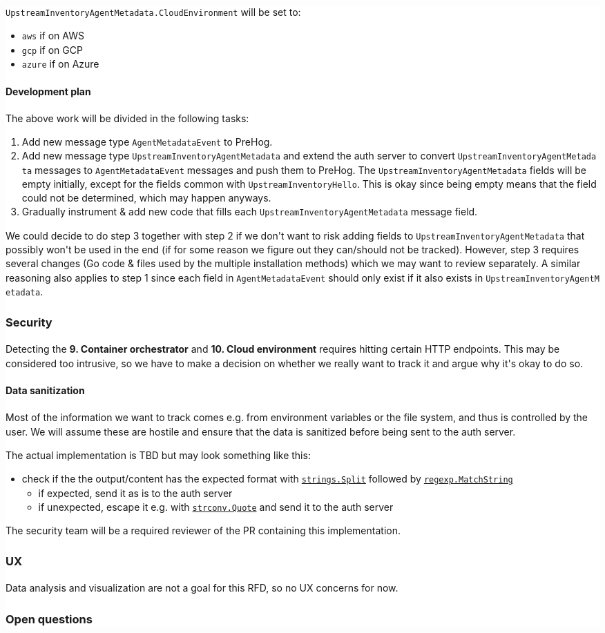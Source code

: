 `UpstreamInventoryAgentMetadata.CloudEnvironment` will be set to:
- `aws` if on AWS
- `gcp` if on GCP
- `azure` if on Azure

#### Development plan

The above work will be divided in the following tasks:

1. Add new message type `AgentMetadataEvent` to PreHog.
2. Add new message type `UpstreamInventoryAgentMetadata` and extend the auth server to convert `UpstreamInventoryAgentMetadata` messages to `AgentMetadataEvent` messages and push them to PreHog. The `UpstreamInventoryAgentMetadata` fields will be empty initially, except for the fields common with `UpstreamInventoryHello`. This is okay since being empty means that the field could not be determined, which may happen anyways.
3. Gradually instrument & add new code that fills each `UpstreamInventoryAgentMetadata` message field.

We could decide to do step 3 together with step 2 if we don't want to risk adding fields to `UpstreamInventoryAgentMetadata` that possibly won't be used in the end (if for some reason we figure out they can/should not be tracked).
However, step 3 requires several changes (Go code & files used by the multiple installation methods) which we may want to review separately.
A similar reasoning also applies to step 1 since each field in `AgentMetadataEvent` should only exist if it also exists in `UpstreamInventoryAgentMetadata`.

### Security

Detecting the __9. Container orchestrator__ and __10. Cloud environment__ requires hitting certain HTTP endpoints.
This may be considered too intrusive, so we have to make a decision on whether we really want to track it and argue why it's okay to do so.

#### Data sanitization

Most of the information we want to track comes e.g. from environment variables or the file system, and thus is controlled by the user.
We will assume these are hostile and ensure that the data is sanitized before being sent to the auth server.

The actual implementation is TBD but may look something like this:
- check if the the output/content has the expected format with [`strings.Split`](https://pkg.go.dev/strings#Split) followed by [`regexp.MatchString`](https://pkg.go.dev/regexp#MatchString)
  - if expected, send it as is to the auth server
  - if unexpected, escape it e.g. with [`strconv.Quote`](https://pkg.go.dev/strconv#Quote) and send it to the auth server

The security team will be a required reviewer of the PR containing this implementation.

### UX

Data analysis and visualization are not a goal for this RFD, so no UX concerns for now.

### Open questions
